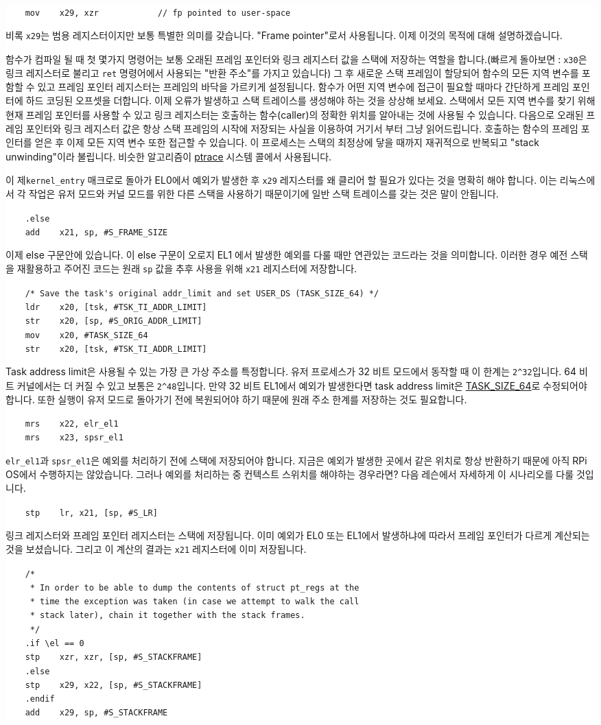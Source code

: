 ```
    mov    x29, xzr            // fp pointed to user-space
```

비록 `x29`는 범용 레지스터이지만 보통 특별한 의미를 갖습니다. "Frame pointer"로서 사용됩니다. 이제 이것의 목적에 대해 설명하겠습니다.

함수가 컴파일 될 때 첫 몇가지 명령어는 보통 오래된 프레임 포인터와 링크 레지스터 값을 스택에 저장하는 역할을 합니다.(빠르게 돌아보면 : `x30`은 링크 레지스터로 불리고 `ret` 명령어에서 사용되는 "반환 주소"를 가지고 있습니다) 그 후 새로운 스택 프레임이 할당되어 함수의 모든 지역 변수를 포함할 수 있고 프레임 포인터 레지스터는 프레임의 바닥을 가르키게 설정됩니다. 함수가 어떤 지역 변수에 접근이 필요할 때마다 간단하게 프레임 포인터에 하드 코딩된 오프셋을 더합니다. 이제 오류가 발생하고 스택 트레이스를 생성해야 하는 것을 상상해 보세요. 스택에서 모든 지역 변수를 찾기 위해 현재 프레임 포인터를 사용할 수 있고 링크 레지스터는 호출하는 함수(caller)의 정확한 위치를 알아내는 것에 사용될 수 있습니다. 다음으로 오래된 프레임 포인터와 링크 레지스터 값은 항상 스택 프레임의 시작에 저장되는 사실을 이용하여 거기서 부터 그냥 읽어드립니다. 호출하는 함수의 프레임 포인터를 얻은 후 이제 모든 지역 변수 또한 접근할 수 있습니다. 이 프로세스는 스택의 최정상에 닿을 때까지 재귀적으로 반복되고 "stack unwinding"이라 불립니다. 비슷한 알고리즘이 [ptrace](http://man7.org/linux/man-pages/man2/ptrace.2.html) 시스템 콜에서 사용됩니다.

이 제`kernel_entry` 매크로로 돌아가 EL0에서 예외가 발생한 후 `x29` 레지스터를 왜 클리어 할 필요가 있다는 것을 명확히 해야 합니다. 이는 리눅스에서 각 작업은 유저 모드와 커널 모드를 위한 다른 스택을 사용하기 때문이기에 일반 스택 트레이스를 갖는 것은 말이 안됩니다.

```
    .else
    add    x21, sp, #S_FRAME_SIZE
```

이제 else 구문안에 있습니다. 이 else 구문이 오로지 EL1 에서 발생한 예외를 다룰 때만 연관있는 코드라는 것을 의미합니다. 이러한 경우 예전 스택을 재활용하고 주어진 코드는 원래 `sp` 값을 추후 사용을 위해 `x21` 레지스터에 저장합니다.

```
    /* Save the task's original addr_limit and set USER_DS (TASK_SIZE_64) */
    ldr    x20, [tsk, #TSK_TI_ADDR_LIMIT]
    str    x20, [sp, #S_ORIG_ADDR_LIMIT]
    mov    x20, #TASK_SIZE_64
    str    x20, [tsk, #TSK_TI_ADDR_LIMIT]
```

Task address limit은 사용될 수 있는 가장 큰 가상 주소를 특정합니다. 유저 프로세스가 32 비트 모드에서 동작할 때 이 한계는 `2^32`입니다. 64 비트 커널에서는 더 커질 수 있고 보통은 `2^48`입니다. 만약 32 비트 EL1에서 예외가 발생한다면 task address limit은 [TASK_SIZE_64](https://github.com/torvalds/linux/blob/v4.14/arch/arm64/include/asm/memory.h#L80)로 수정되어야 합니다. 또한 실행이 유저 모드로 돌아가기 전에 복원되어야 하기 때문에 원래 주소 한계를 저장하는 것도 필요합니다.

```
    mrs    x22, elr_el1
    mrs    x23, spsr_el1
```

`elr_el1`과 `spsr_el1`은 예외를 처리하기 전에 스택에 저장되어야 합니다. 지금은 예외가 발생한 곳에서 같은 위치로 항상 반환하기 때문에 아직 RPi OS에서 수행하지는 않았습니다. 그러나 예외를 처리하는 중 컨텍스트 스위치를 해야하는 경우라면? 다음 레슨에서 자세하게 이 시나리오를 다룰 것입니다.

```
    stp    lr, x21, [sp, #S_LR]
```

링크 레지스터와 프레임 포인터 레지스터는 스택에 저장됩니다. 이미 예외가 EL0 또는 EL1에서 발생하냐에 따라서 프레임 포인터가 다르게 계산되는 것을 보셨습니다. 그리고 이 계산의 결과는 `x21` 레지스터에 이미 저장됩니다.

```
    /*
     * In order to be able to dump the contents of struct pt_regs at the
     * time the exception was taken (in case we attempt to walk the call
     * stack later), chain it together with the stack frames.
     */
    .if \el == 0
    stp    xzr, xzr, [sp, #S_STACKFRAME]
    .else
    stp    x29, x22, [sp, #S_STACKFRAME]
    .endif
    add    x29, sp, #S_STACKFRAME
```
